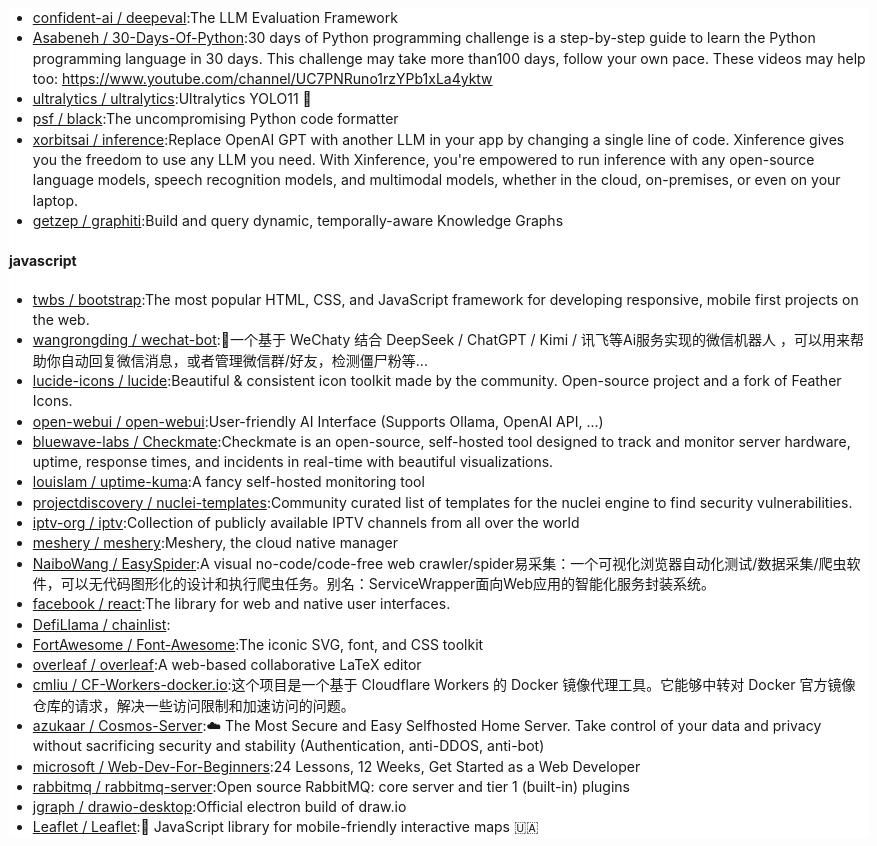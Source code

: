 * [confident-ai / deepeval](https://github.com/confident-ai/deepeval):The LLM Evaluation Framework
* [Asabeneh / 30-Days-Of-Python](https://github.com/Asabeneh/30-Days-Of-Python):30 days of Python programming challenge is a step-by-step guide to learn the Python programming language in 30 days. This challenge may take more than100 days, follow your own pace. These videos may help too: https://www.youtube.com/channel/UC7PNRuno1rzYPb1xLa4yktw
* [ultralytics / ultralytics](https://github.com/ultralytics/ultralytics):Ultralytics YOLO11 🚀
* [psf / black](https://github.com/psf/black):The uncompromising Python code formatter
* [xorbitsai / inference](https://github.com/xorbitsai/inference):Replace OpenAI GPT with another LLM in your app by changing a single line of code. Xinference gives you the freedom to use any LLM you need. With Xinference, you're empowered to run inference with any open-source language models, speech recognition models, and multimodal models, whether in the cloud, on-premises, or even on your laptop.
* [getzep / graphiti](https://github.com/getzep/graphiti):Build and query dynamic, temporally-aware Knowledge Graphs

#### javascript
* [twbs / bootstrap](https://github.com/twbs/bootstrap):The most popular HTML, CSS, and JavaScript framework for developing responsive, mobile first projects on the web.
* [wangrongding / wechat-bot](https://github.com/wangrongding/wechat-bot):🤖一个基于 WeChaty 结合 DeepSeek / ChatGPT / Kimi / 讯飞等Ai服务实现的微信机器人 ，可以用来帮助你自动回复微信消息，或者管理微信群/好友，检测僵尸粉等...
* [lucide-icons / lucide](https://github.com/lucide-icons/lucide):Beautiful & consistent icon toolkit made by the community. Open-source project and a fork of Feather Icons.
* [open-webui / open-webui](https://github.com/open-webui/open-webui):User-friendly AI Interface (Supports Ollama, OpenAI API, ...)
* [bluewave-labs / Checkmate](https://github.com/bluewave-labs/Checkmate):Checkmate is an open-source, self-hosted tool designed to track and monitor server hardware, uptime, response times, and incidents in real-time with beautiful visualizations.
* [louislam / uptime-kuma](https://github.com/louislam/uptime-kuma):A fancy self-hosted monitoring tool
* [projectdiscovery / nuclei-templates](https://github.com/projectdiscovery/nuclei-templates):Community curated list of templates for the nuclei engine to find security vulnerabilities.
* [iptv-org / iptv](https://github.com/iptv-org/iptv):Collection of publicly available IPTV channels from all over the world
* [meshery / meshery](https://github.com/meshery/meshery):Meshery, the cloud native manager
* [NaiboWang / EasySpider](https://github.com/NaiboWang/EasySpider):A visual no-code/code-free web crawler/spider易采集：一个可视化浏览器自动化测试/数据采集/爬虫软件，可以无代码图形化的设计和执行爬虫任务。别名：ServiceWrapper面向Web应用的智能化服务封装系统。
* [facebook / react](https://github.com/facebook/react):The library for web and native user interfaces.
* [DefiLlama / chainlist](https://github.com/DefiLlama/chainlist):
* [FortAwesome / Font-Awesome](https://github.com/FortAwesome/Font-Awesome):The iconic SVG, font, and CSS toolkit
* [overleaf / overleaf](https://github.com/overleaf/overleaf):A web-based collaborative LaTeX editor
* [cmliu / CF-Workers-docker.io](https://github.com/cmliu/CF-Workers-docker.io):这个项目是一个基于 Cloudflare Workers 的 Docker 镜像代理工具。它能够中转对 Docker 官方镜像仓库的请求，解决一些访问限制和加速访问的问题。
* [azukaar / Cosmos-Server](https://github.com/azukaar/Cosmos-Server):☁️ The Most Secure and Easy Selfhosted Home Server. Take control of your data and privacy without sacrificing security and stability (Authentication, anti-DDOS, anti-bot)
* [microsoft / Web-Dev-For-Beginners](https://github.com/microsoft/Web-Dev-For-Beginners):24 Lessons, 12 Weeks, Get Started as a Web Developer
* [rabbitmq / rabbitmq-server](https://github.com/rabbitmq/rabbitmq-server):Open source RabbitMQ: core server and tier 1 (built-in) plugins
* [jgraph / drawio-desktop](https://github.com/jgraph/drawio-desktop):Official electron build of draw.io
* [Leaflet / Leaflet](https://github.com/Leaflet/Leaflet):🍃 JavaScript library for mobile-friendly interactive maps 🇺🇦
